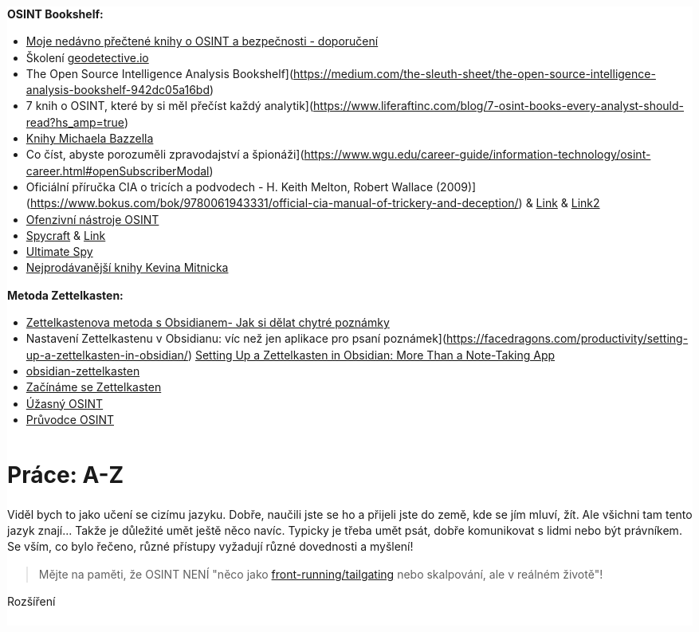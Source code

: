 **OSINT Bookshelf:**

- [Moje nedávno přečtené knihy o OSINT a bezpečnosti - doporučení](https://www.osintme.com/index.php/2021/04/30/my-recently-read-osint-security-books-recommendations/)
- Školení [geodetective.io](https://geodetective.io/)
- The Open Source Intelligence Analysis Bookshelf](https://medium.com/the-sleuth-sheet/the-open-source-intelligence-analysis-bookshelf-942dc05a16bd)
- 7 knih o OSINT, které by si měl přečíst každý analytik](https://www.liferaftinc.com/blog/7-osint-books-every-analyst-should-read?hs_amp=true)
- [Knihy Michaela Bazzella](https://inteltechniques.com/book1.html)
- Co číst, abyste porozuměli zpravodajství a špionáži](https://www.wgu.edu/career-guide/information-technology/osint-career.html#openSubscriberModal)
- Oficiální příručka CIA o tricích a podvodech - H. Keith Melton, Robert Wallace (2009)](https://www.bokus.com/bok/9780061943331/official-cia-manual-of-trickery-and-deception/) & [Link](https://www.google.se/books/edition/The_Official_CIA_Manual_of_Trickery_and/LbrzMtkyCGUC?hl=ru&gbpv=1&dq=inauthor:%22H.+Keith+Melton%22&printsec=frontcover) & [Link2](https://www.bokus.com/bok/9780061943331/official-cia-manual-of-trickery-and-deception/)
- [Ofenzivní nástroje OSINT](https://github.com/wddadk/Offensive-OSINT-Tools)
- [Spycraft](https://books.google.se/books/about/Spycraft.html?id=eJg0WV6sGlEC&redir_esc=y) & [Link](https://www.google.se/books/edition/Spycraft/RHWH7gVIO9cC?hl=ru&gbpv=1&dq=inauthor:%22H.+Keith+Melton%22&printsec=frontcover)
- [Ultimate Spy](https://www.google.se/books/edition/Ultimate_Spy/EObtBgAAQBAJ?hl=ru&gbpv=1&dq=inauthor:%22H.+Keith+Melton%22&printsec=frontcover)
- [Nejprodávanější knihy Kevina Mitnicka](https://www.mitnicksecurity.com/bestselling-books-by-kevin-mitnick)

**Metoda Zettelkasten:**

- [Zettelkastenova metoda s Obsidianem- Jak si dělat chytré poznámky](https://beingpax.medium.com/zettelkasten-method-with-obsidian-how-to-take-smart-notes-with-examples-cdaf348febbd)
- Nastavení Zettelkastenu v Obsidianu: víc než jen aplikace pro psaní poznámek](https://facedragons.com/productivity/setting-up-a-zettelkasten-in-obsidian/) [Setting Up a Zettelkasten in Obsidian: More Than a Note-Taking App](https://facedragons.com/productivity/setting-up-a-zettelkasten-in-obsidian/)
- [obsidian-zettelkasten](https://mattgiaro.com/obsidian-zettelkasten/)
- [Začínáme se Zettelkasten](https://obsidian.rocks/getting-started-with-zettelkasten-in-obsidian/)
- [Úžasný OSINT](https://github.com/jivoi/awesome-osint)
- [Průvodce OSINT](https://github.com/drull1000/OSINT-guide)

# Práce: A-Z

Viděl bych to jako učení se cizímu jazyku. Dobře, naučili jste se ho a přijeli jste do země, kde se jím mluví, žít. Ale všichni tam tento jazyk znají... Takže je důležité umět ještě něco navíc. Typicky je třeba umět psát, dobře komunikovat s lidmi nebo být právníkem. Se vším, co bylo řečeno, různé přístupy vyžadují různé dovednosti a myšlení!

> Mějte na paměti, že OSINT NENÍ "něco jako [front-running/tailgating](https://www.investopedia.com/terms/f/frontrunning.asp) nebo skalpování, ale v reálném životě"!

<detaily>
<summary>Rozšíření</summary>
<br />
